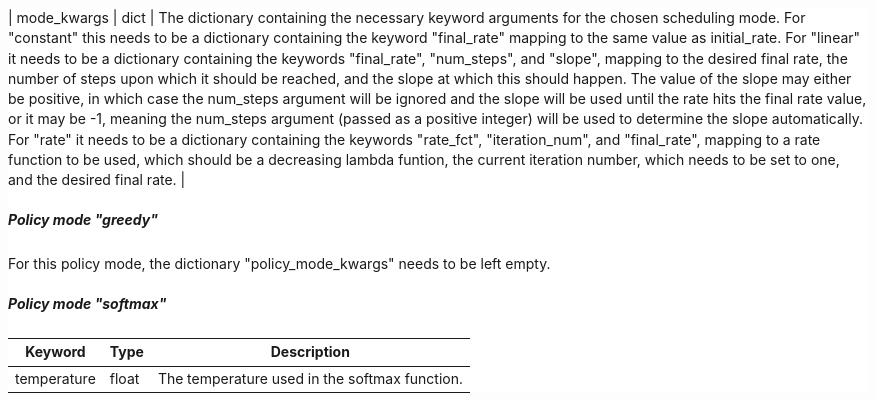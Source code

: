 | mode_kwargs  | dict  | The dictionary containing the necessary keyword arguments for the chosen scheduling mode. For "constant" this needs to be a dictionary containing the keyword "final_rate" mapping to the same value as initial_rate. For "linear" it needs to be a dictionary containing the keywords "final_rate", "num_steps", and "slope", mapping to the desired final rate, the number of steps upon which it should be reached, and the slope at which this should happen. The value of the slope may either be positive, in which case the num_steps argument will be ignored and the slope will be used until the rate hits the final rate value, or it may be -1, meaning the num_steps argument (passed as a positive integer) will be used to determine the slope automatically. For "rate" it needs to be a dictionary containing the keywords "rate_fct", "iteration_num", and "final_rate", mapping to a rate function to be used, which should be a decreasing lambda funtion, the current iteration number, which needs to be set to one, and the desired final rate. |

##### Policy mode "greedy"

For this policy mode, the dictionary "policy_mode_kwargs" needs to be left empty.

##### Policy mode "softmax"

| Keyword     | Type  | Description                                                                       |
|-------------|-------|-----------------------------------------------------------------------------------|
| temperature | float | The temperature used in the softmax function.                                     |